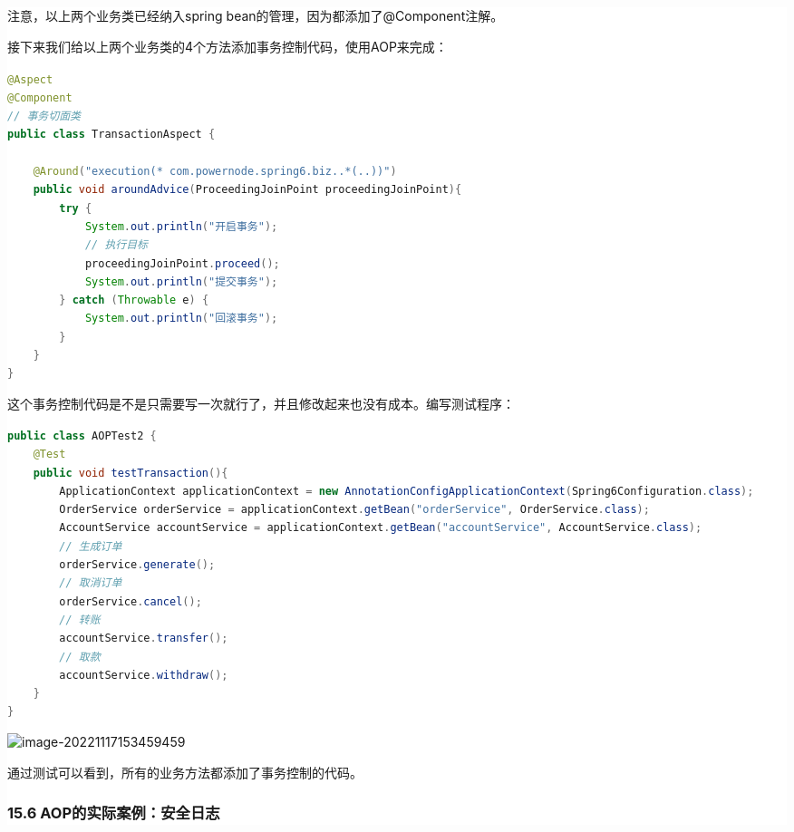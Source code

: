 注意，以上两个业务类已经纳入spring bean的管理，因为都添加了@Component注解。

接下来我们给以上两个业务类的4个方法添加事务控制代码，使用AOP来完成：

```java
@Aspect
@Component
// 事务切面类
public class TransactionAspect {
    
    @Around("execution(* com.powernode.spring6.biz..*(..))")
    public void aroundAdvice(ProceedingJoinPoint proceedingJoinPoint){
        try {
            System.out.println("开启事务");
            // 执行目标
            proceedingJoinPoint.proceed();
            System.out.println("提交事务");
        } catch (Throwable e) {
            System.out.println("回滚事务");
        }
    }
}
```

这个事务控制代码是不是只需要写一次就行了，并且修改起来也没有成本。编写测试程序：

```java
public class AOPTest2 {
    @Test
    public void testTransaction(){
        ApplicationContext applicationContext = new AnnotationConfigApplicationContext(Spring6Configuration.class);
        OrderService orderService = applicationContext.getBean("orderService", OrderService.class);
        AccountService accountService = applicationContext.getBean("accountService", AccountService.class);
        // 生成订单
        orderService.generate();
        // 取消订单
        orderService.cancel();
        // 转账
        accountService.transfer();
        // 取款
        accountService.withdraw();
    }
}
```

![image-20221117153459459](https://codermartinn.oss-cn-guangzhou.aliyuncs.com/img/image-20221117153459459.png)

通过测试可以看到，所有的业务方法都添加了事务控制的代码。





### 15.6 AOP的实际案例：安全日志
